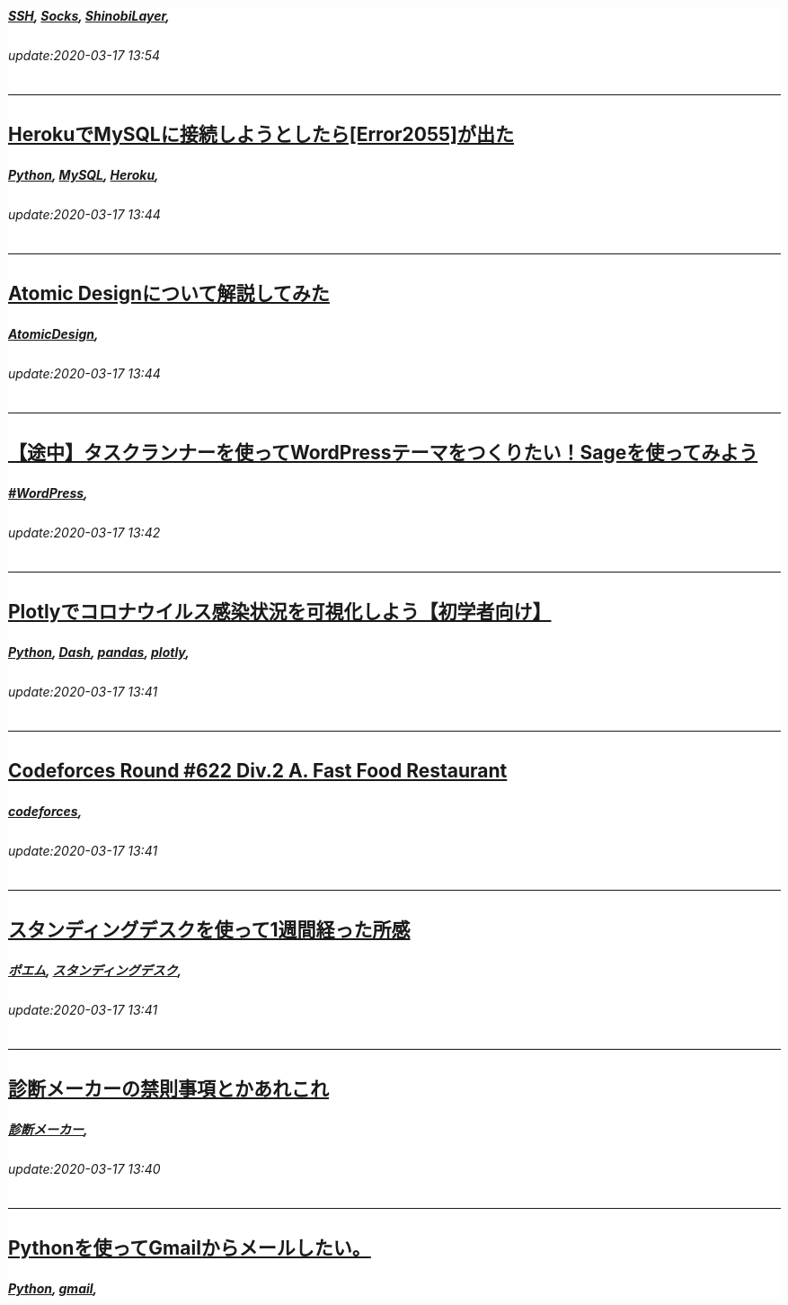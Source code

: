 ##### [SSH](https://qiita.com/tags/SSH), [Socks](https://qiita.com/tags/Socks), [ShinobiLayer](https://qiita.com/tags/ShinobiLayer), 
###### update:2020-03-17 13:54
---
## [HerokuでMySQLに接続しようとしたら[Error2055]が出た](https://qiita.com/satoshi_199188/items/6ad6647540de5e772e5b)
##### [Python](https://qiita.com/tags/Python), [MySQL](https://qiita.com/tags/MySQL), [Heroku](https://qiita.com/tags/Heroku), 
###### update:2020-03-17 13:44
---
## [Atomic Designについて解説してみた](https://qiita.com/Anonymous1227/items/342ebb8271a0d75001ad)
##### [AtomicDesign](https://qiita.com/tags/AtomicDesign), 
###### update:2020-03-17 13:44
---
## [【途中】タスクランナーを使ってWordPressテーマをつくりたい！Sageを使ってみよう](https://qiita.com/marukayo/items/37aac9e10ac827cd359b)
##### [#WordPress](https://qiita.com/tags/#WordPress), 
###### update:2020-03-17 13:42
---
## [Plotlyでコロナウイルス感染状況を可視化しよう【初学者向け】](https://qiita.com/Naoya_Study/items/507cf063a9300e9e41f6)
##### [Python](https://qiita.com/tags/Python), [Dash](https://qiita.com/tags/Dash), [pandas](https://qiita.com/tags/pandas), [plotly](https://qiita.com/tags/plotly), 
###### update:2020-03-17 13:41
---
## [Codeforces Round #622 Div.2 A. Fast Food Restaurant](https://qiita.com/recuraki/items/9d42d77a37acc6e84b55)
##### [codeforces](https://qiita.com/tags/codeforces), 
###### update:2020-03-17 13:41
---
## [スタンディングデスクを使って1週間経った所感](https://qiita.com/Naoki_kkc/items/46570fb01a861ee1120e)
##### [ポエム](https://qiita.com/tags/ポエム), [スタンディングデスク](https://qiita.com/tags/スタンディングデスク), 
###### update:2020-03-17 13:41
---
## [診断メーカーの禁則事項とかあれこれ](https://qiita.com/gaqwest/items/dbc89a2066a3ea8d885e)
##### [診断メーカー](https://qiita.com/tags/診断メーカー), 
###### update:2020-03-17 13:40
---
## [Pythonを使ってGmailからメールしたい。](https://qiita.com/mitsumizo/items/4b3fb975f80f41752863)
##### [Python](https://qiita.com/tags/Python), [gmail](https://qiita.com/tags/gmail), 